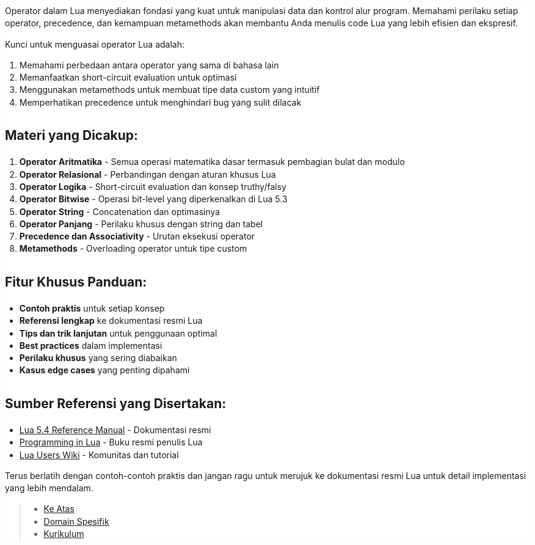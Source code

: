 Operator dalam Lua menyediakan fondasi yang kuat untuk manipulasi data dan kontrol alur program. Memahami perilaku setiap operator, precedence, dan kemampuan metamethods akan membantu Anda menulis code Lua yang lebih efisien dan ekspresif.

Kunci untuk menguasai operator Lua adalah:

1. Memahami perbedaan antara operator yang sama di bahasa lain
2. Memanfaatkan short-circuit evaluation untuk optimasi
3. Menggunakan metamethods untuk membuat tipe data custom yang intuitif
4. Memperhatikan precedence untuk menghindari bug yang sulit dilacak

## **Materi yang Dicakup:**

1. **Operator Aritmatika** - Semua operasi matematika dasar termasuk pembagian bulat dan modulo
2. **Operator Relasional** - Perbandingan dengan aturan khusus Lua
3. **Operator Logika** - Short-circuit evaluation dan konsep truthy/falsy
4. **Operator Bitwise** - Operasi bit-level yang diperkenalkan di Lua 5.3
5. **Operator String** - Concatenation dan optimasinya
6. **Operator Panjang** - Perilaku khusus dengan string dan tabel
7. **Precedence dan Associativity** - Urutan eksekusi operator
8. **Metamethods** - Overloading operator untuk tipe custom

## **Fitur Khusus Panduan:**

- **Contoh praktis** untuk setiap konsep
- **Referensi lengkap** ke dokumentasi resmi Lua
- **Tips dan trik lanjutan** untuk penggunaan optimal
- **Best practices** dalam implementasi
- **Perilaku khusus** yang sering diabaikan
- **Kasus edge cases** yang penting dipahami

## **Sumber Referensi yang Disertakan:**

- [Lua 5.4 Reference Manual](https://www.lua.org/manual/5.4/) - Dokumentasi resmi
- [Programming in Lua](https://www.lua.org/pil/) - Buku resmi penulis Lua
- [Lua Users Wiki](http://lua-users.org/wiki/) - Komunitas dan tutorial

Terus berlatih dengan contoh-contoh praktis dan jangan ragu untuk merujuk ke dokumentasi resmi Lua untuk detail implementasi yang lebih mendalam.

> - [Ke Atas](#)
> - [Domain Spesifik][domain-spesifik]
> - [Kurikulum][kurikulum]

[domain-spesifik]: ../../../../README.md
[kurikulum]: ../../README.md
